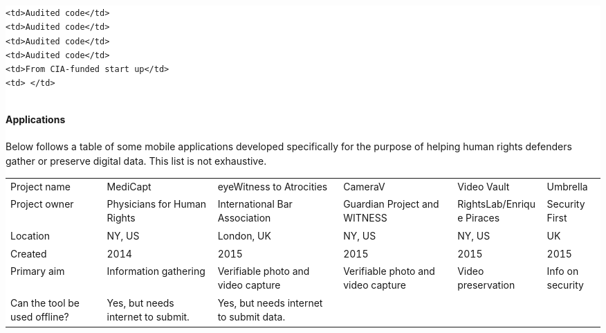     <td>Audited code</td>
    <td>Audited code</td>
    <td>Audited code</td>
    <td>Audited code</td>
    <td>From CIA-funded start up</td>
    <td> </td>
  </tr>
</table>


<table>
  <tr>
  </tr>
</table>


#### **Applications**

Below follows a table of some mobile applications developed specifically for the purpose of helping human rights defenders gather or preserve digital data. This list is not exhaustive.

<table>
  <tr>
    <td>Project name</td>
    <td>MediCapt</td>
    <td>eyeWitness to Atrocities</td>
    <td>CameraV</td>
    <td>Video Vault</td>
    <td>Umbrella</td>
  </tr>
  <tr>
    <td>Project owner</td>
    <td>Physicians for Human Rights</td>
    <td>International Bar Association</td>
    <td>Guardian Project and WITNESS</td>
    <td>RightsLab/Enrique Piraces</td>
    <td>Security First</td>
  </tr>
  <tr>
    <td>Location</td>
    <td>NY, US</td>
    <td>London, UK</td>
    <td>NY, US</td>
    <td>NY, US</td>
    <td>UK</td>
  </tr>
  <tr>
    <td>Created</td>
    <td>2014</td>
    <td>2015</td>
    <td>2015</td>
    <td>2015</td>
    <td>2015</td>
  </tr>
  <tr>
    <td>Primary aim</td>
    <td>Information gathering</td>
    <td>Verifiable photo and video capture</td>
    <td>Verifiable photo and video capture</td>
    <td>Video preservation</td>
    <td>Info on security</td>
  </tr>
  <tr>
    <td>Can the tool be used offline?</td>
    <td>Yes, but needs internet to submit.</td>
    <td>Yes, but needs internet to submit data.</td>